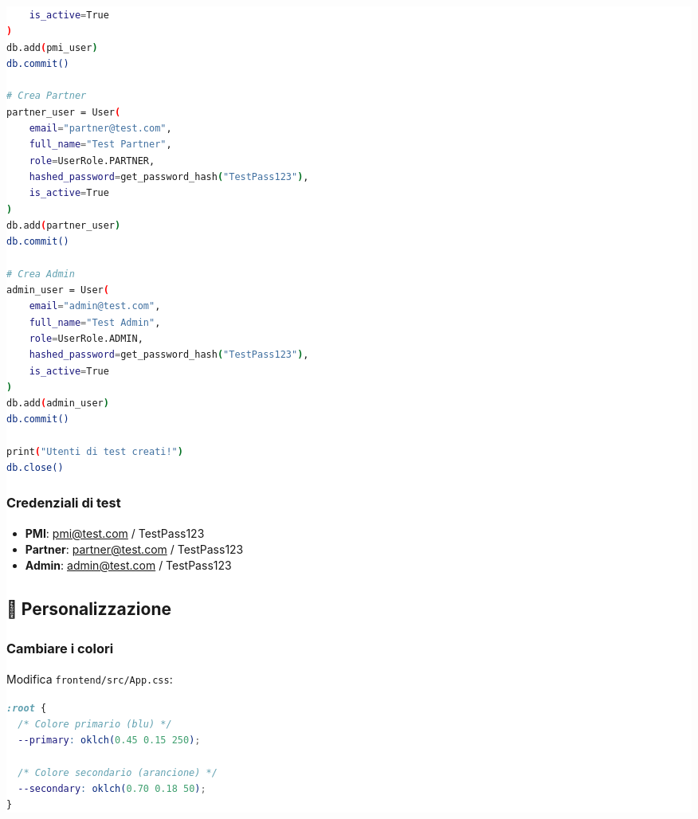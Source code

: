 ```bash
    is_active=True
)
db.add(pmi_user)
db.commit()

# Crea Partner
partner_user = User(
    email="partner@test.com",
    full_name="Test Partner",
    role=UserRole.PARTNER,
    hashed_password=get_password_hash("TestPass123"),
    is_active=True
)
db.add(partner_user)
db.commit()

# Crea Admin
admin_user = User(
    email="admin@test.com",
    full_name="Test Admin",
    role=UserRole.ADMIN,
    hashed_password=get_password_hash("TestPass123"),
    is_active=True
)
db.add(admin_user)
db.commit()

print("Utenti di test creati!")
db.close()
```

### Credenziali di test

- **PMI**: pmi@test.com / TestPass123
- **Partner**: partner@test.com / TestPass123
- **Admin**: admin@test.com / TestPass123

## 🎨 Personalizzazione

### Cambiare i colori

Modifica `frontend/src/App.css`:

```css
:root {
  /* Colore primario (blu) */
  --primary: oklch(0.45 0.15 250);
  
  /* Colore secondario (arancione) */
  --secondary: oklch(0.70 0.18 50);
}
```
